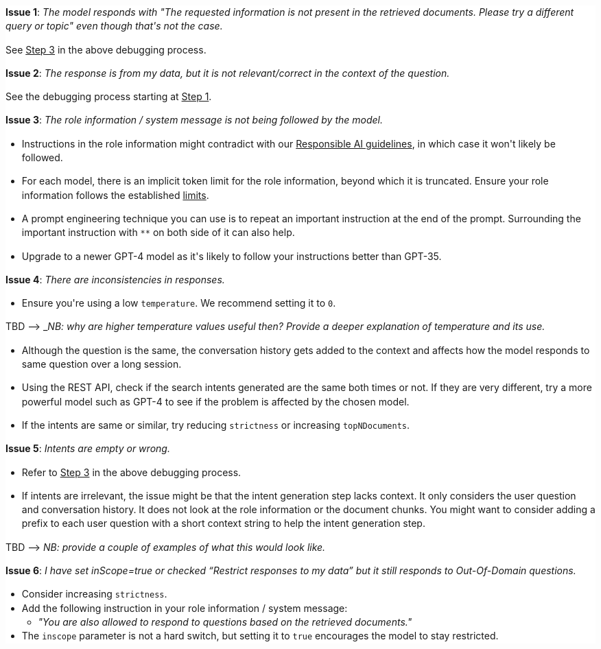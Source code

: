 **Issue 1**: _The model responds with "The requested information is not present in the retrieved documents. Please try a different query or topic" even though that's not the case._

See [Step 3](#step-3-check-the-rest-of-the-funnel) in the above debugging process.

**Issue 2**: _The response is from my data, but it is not relevant/correct in the context of the question._

See the debugging process starting at [Step 1](#step-1-check-for-retrieval-issues).

**Issue 3**: _The role information / system message is not being followed by the model._
 
- Instructions in the role information might contradict with our [Responsible AI guidelines](/legal/cognitive-services/openai/overview?context=%2Fazure%2Fai-services%2Fopenai%2Fcontext%2Fcontext), in which case it won't likely be followed.

- For each model, there is an implicit token limit for the role information, beyond which it is truncated. Ensure your role information follows the established [limits](../concepts/use-your-data.md#token-usage-estimation-for-azure-openai-on-your-data).

- A prompt engineering technique you can use is to repeat an important instruction at the end of the prompt. Surrounding the important instruction with `**` on both side of it can also help.
- Upgrade to a newer GPT-4 model as it's likely to follow your instructions better than GPT-35.
 
**Issue 4**: _There are inconsistencies in responses._

- Ensure you're using a low `temperature`. We recommend setting it to `0`. 

TBD --> __NB: why are higher temperature values useful then? Provide a deeper explanation of temperature and its use._

- Although the question is the same, the conversation history gets added to the context and affects how the model responds to same question over a long session.

- Using the REST API, check if the search intents generated are the same both times or not. If they are very different, try a more powerful model such as GPT-4 to see if the problem is affected by the chosen model. 

- If the intents are same or similar, try reducing `strictness` or increasing `topNDocuments`.

**Issue 5**: _Intents are empty or wrong._

- Refer to [Step 3](#step-3-check-the-rest-of-the-funnel) in the above debugging process. 

- If intents are irrelevant, the issue might be that the intent generation step lacks context. It only considers the user question and conversation history. It does not look at the role information or the document chunks. You might want to consider adding a prefix to each user question with a short context string to help the intent generation step.

TBD -->   _NB: provide a couple of examples of what this would look like._

**Issue 6**: _I have set inScope=true or checked “Restrict responses to my data” but it still responds to Out-Of-Domain questions._

- Consider increasing `strictness`.
- Add the following instruction in your role information / system message: 
   - _"You are also allowed to respond to questions based on the retrieved documents."_
- The `inscope` parameter is not a hard switch, but setting it to `true` encourages the model to stay restricted.
